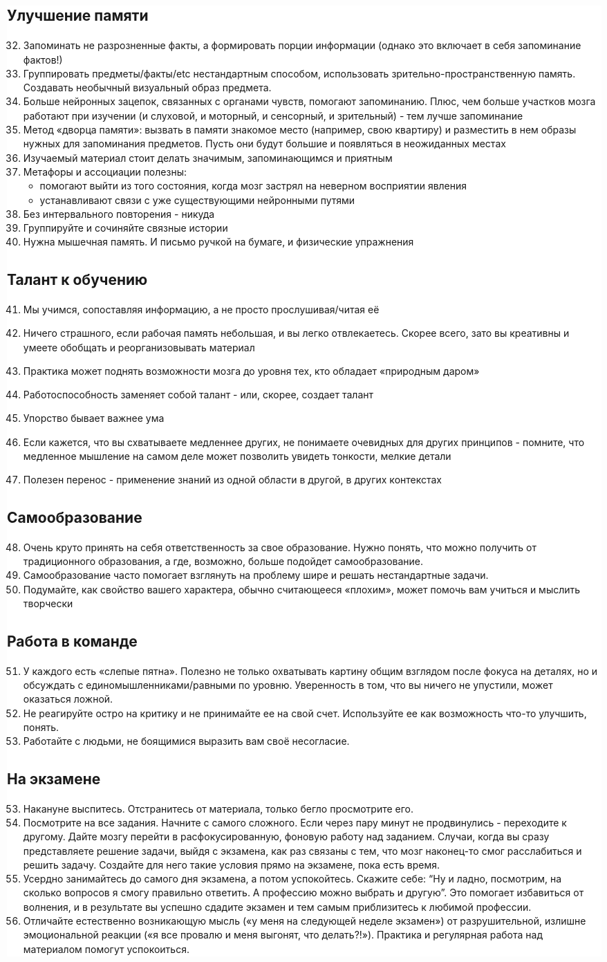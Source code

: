## Улучшение памяти
32. Запоминать не разрозненные факты, а формировать порции информации (однако это включает в себя запоминание фактов!)
33. Группировать предметы/факты/etc нестандартным способом, использовать зрительно-пространственную память. Создавать необычный визуальный образ предмета. 
34. Больше нейронных зацепок, связанных с органами чувств, помогают запоминанию. Плюс, чем больше участков мозга работают при изучении (и слуховой, и моторный, и сенсорный, и зрительный) - тем лучше запоминание
35. Метод «дворца памяти»: вызвать в памяти знакомое место (например, свою квартиру) и разместить в нем образы нужных для запоминания предметов. Пусть они будут большие и появляться в неожиданных местах
36. Изучаемый материал стоит делать значимым, запоминающимся и приятным
37. Метафоры и ассоциации полезны:
    - помогают выйти из того состояния, когда мозг застрял на неверном восприятии явления
    - устанавливают связи с уже существующими нейронными путями
38. Без интервального повторения - никуда
39. Группируйте и сочиняйте связные истории
40. Нужна мышечная память. И письмо ручкой на бумаге, и физические упражнения

## Талант к обучению
41. Мы учимся, сопоставляя информацию, а не просто прослушивая/читая её 
42. Ничего страшного, если рабочая память небольшая, и вы легко отвлекаетесь. Скорее всего, зато вы креативны и умеете обобщать и реорганизовывать материал
43. Практика может поднять возможности мозга до уровня тех, кто обладает «природным даром»
44. Работоспособность заменяет собой талант - или, скорее, создает талант
45. Упорство бывает важнее ума
46. Если кажется, что вы схватываете медленнее других, не понимаете очевидных для других принципов - помните, что медленное мышление на самом деле может позволить увидеть тонкости, мелкие детали

47. Полезен перенос - применение знаний из одной области в другой, в других контекстах

## Самообразование
48. Очень круто принять на себя ответственность за свое образование. Нужно понять, что можно получить от традиционного образования, а где, возможно, больше подойдет самообразование. 
49. Самообразование часто помогает взглянуть на проблему шире и решать нестандартные задачи.
50. Подумайте, как свойство вашего характера, обычно считающееся «плохим», может помочь вам учиться и мыслить творчески

## Работа в команде
51. У каждого есть «слепые пятна». Полезно не только охватывать картину общим взглядом после фокуса на деталях, но и обсуждать с единомышленниками/равными по уровню. Уверенность в том, что вы ничего не упустили, может оказаться ложной.
52. Не реагируйте остро на критику и не принимайте ее на свой счет. Используйте ее как возможность что-то улучшить, понять. 
53. Работайте с людьми, не боящимися выразить вам своё несогласие.

## На экзамене
53. Накануне выспитесь. Отстранитесь от материала, только бегло просмотрите его.
54. Посмотрите на все задания. Начните с самого сложного. Если через пару минут не продвинулись - переходите к другому. Дайте мозгу перейти в расфокусированную, фоновую работу над заданием. Случаи, когда вы сразу представляете решение задачи, выйдя с экзамена, как раз связаны с тем, что мозг наконец-то смог расслабиться и решить задачу. Создайте для него такие условия прямо на экзамене, пока есть время.
55. Усердно занимайтесь до самого дня экзамена, а потом успокойтесь. Скажите себе: “Ну и ладно, посмотрим, на сколько вопросов я смогу правильно ответить. А профессию можно выбрать и другую”. Это помогает избавиться от волнения, и в результате вы успешно сдадите экзамен и тем самым приблизитесь к любимой профессии.
56. Отличайте естественно возникающую мысль («у меня на следующей неделе экзамен») от разрушительной, излишне эмоциональной реакции («я все провалю и меня выгонят, что делать?!»). Практика и регулярная работа над материалом помогут успокоиться.